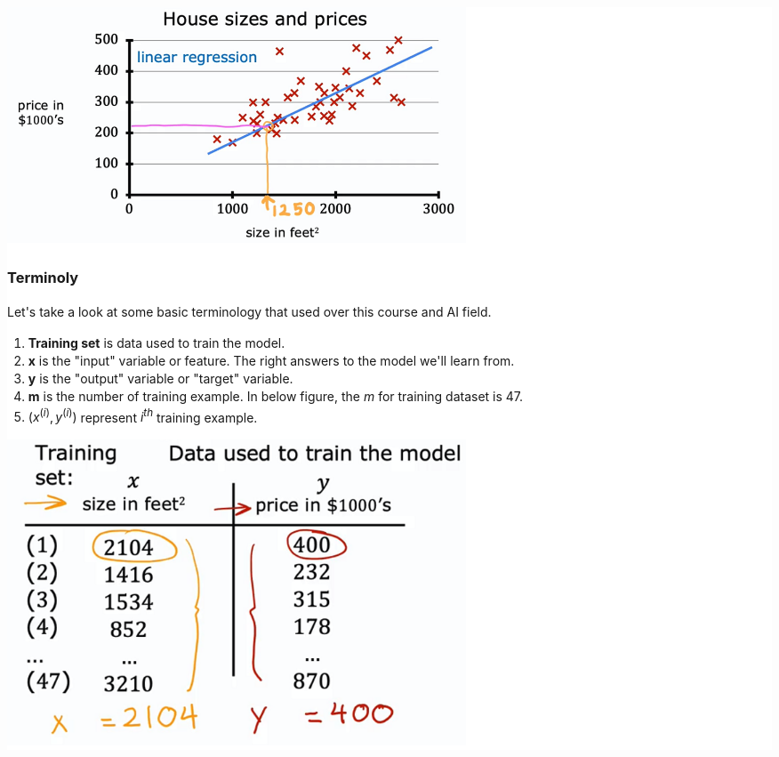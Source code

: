 <img src="./images/regression/linear-regression.png"  width="60%">

### Terminoly

Let's take a look at some basic terminology that used over this course and AI field.

1. **Training set** is data used to train the model.
2. **x** is the "input" variable or feature. The right answers to the model we'll learn from.
3. **y** is the "output" variable or "target" variable.
4. **m** is the number of training example. In below figure, the *m* for training dataset is 47.
5. $(x^{(i)}, y^{(i)})$ represent $i^{th}$ training example.

<img src="./images/regression/terminology.png"  width="60%">
